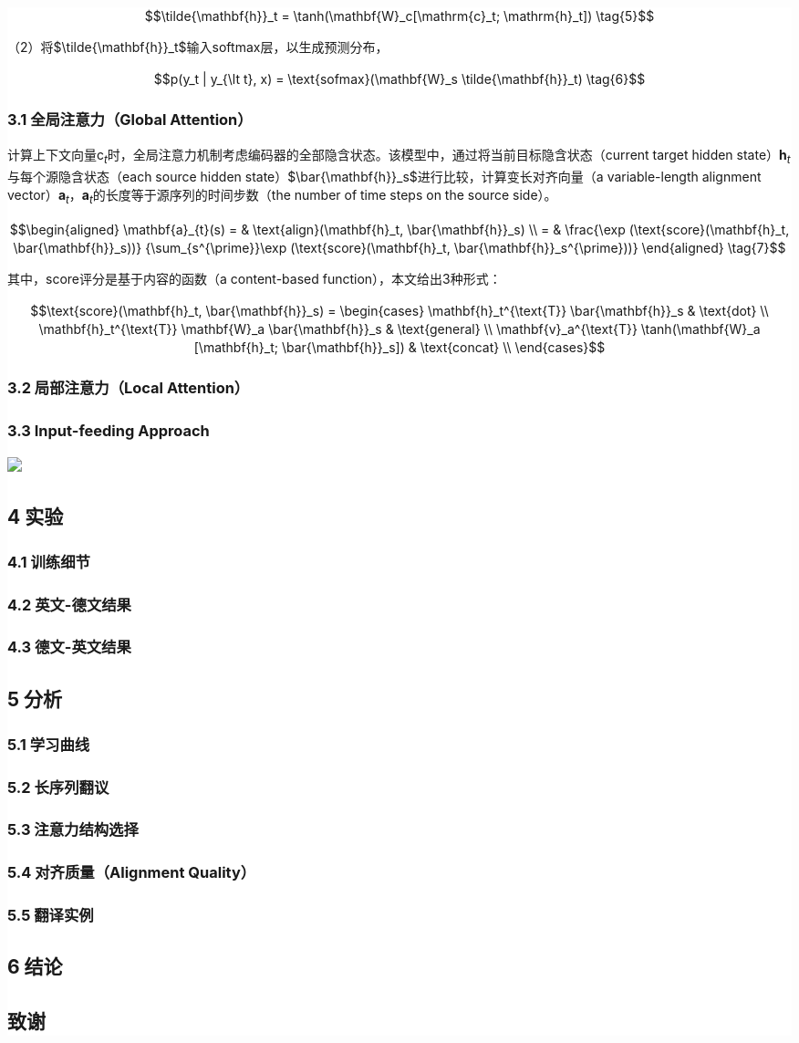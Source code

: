 $$\tilde{\mathbf{h}}_t = \tanh(\mathbf{W}_c[\mathrm{c}_t; \mathrm{h}_t]) \tag{5}$$

（2）将$\tilde{\mathbf{h}}_t$输入softmax层，以生成预测分布，

$$p(y_t | y_{\lt t}, x) = \text{sofmax}(\mathbf{W}_s \tilde{\mathbf{h}}_t) \tag{6}$$

### 3.1 全局注意力（Global Attention）

计算上下文向量$\mathrm{c}_t$时，全局注意力机制考虑编码器的全部隐含状态。该模型中，通过将当前目标隐含状态（current target hidden state）$\mathbf{h}_t$与每个源隐含状态（each source hidden state）$\bar{\mathbf{h}}_s$进行比较，计算变长对齐向量（a variable-length alignment vector）$\mathbf{a}_{t}$，$\mathbf{a}_{t}$的长度等于源序列的时间步数（the number of time steps on the source side）。

$$\begin{aligned}
\mathbf{a}_{t}(s) = & \text{align}(\mathbf{h}_t, \bar{\mathbf{h}}_s) \\
 = & \frac{\exp (\text{score}(\mathbf{h}_t, \bar{\mathbf{h}}_s))}
 {\sum_{s^{\prime}}\exp (\text{score}(\mathbf{h}_t, \bar{\mathbf{h}}_s^{\prime}))}
 \end{aligned} \tag{7}$$

其中，$\text{score}$评分是基于内容的函数（a content-based function），本文给出3种形式：

$$\text{score}(\mathbf{h}_t, \bar{\mathbf{h}}_s) =
\begin{cases}
\mathbf{h}_t^{\text{T}} \bar{\mathbf{h}}_s & \text{dot} \\
\mathbf{h}_t^{\text{T}} \mathbf{W}_a \bar{\mathbf{h}}_s & \text{general} \\
\mathbf{v}_a^{\text{T}} \tanh(\mathbf{W}_a [\mathbf{h}_t; \bar{\mathbf{h}}_s]) & \text{concat} \\
\end{cases}$$



### 3.2 局部注意力（Local Attention）

### 3.3 Input-feeding Approach

<img src="./img/att_nmt_fig_4.png" width="400" />

## 4 实验

### 4.1 训练细节

### 4.2 英文-德文结果

### 4.3 德文-英文结果


## 5 分析

### 5.1 学习曲线


### 5.2 长序列翻议

### 5.3 注意力结构选择


### 5.4 对齐质量（Alignment Quality）


### 5.5 翻译实例


## 6 结论

## 致谢


[att_nmt]: https://arxiv.org/abs/1508.04025v3 "Effective Approaches to Attention-based Neural Machine Translation"